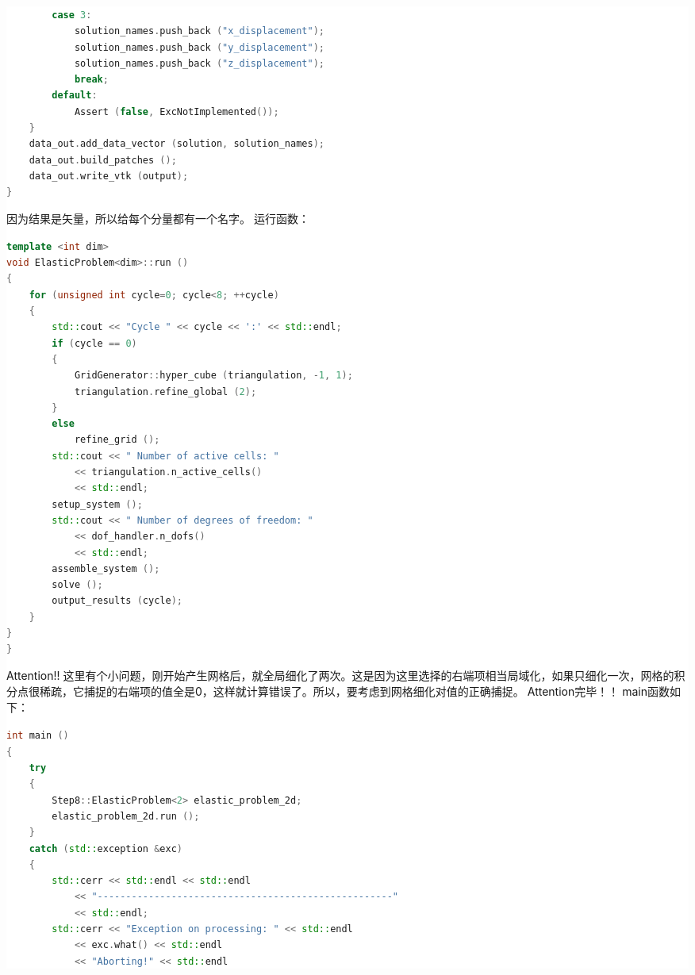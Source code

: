 ```cpp
        case 3:
            solution_names.push_back ("x_displacement");
            solution_names.push_back ("y_displacement");
            solution_names.push_back ("z_displacement");
            break;
        default:
            Assert (false, ExcNotImplemented());
    }
    data_out.add_data_vector (solution, solution_names);
    data_out.build_patches ();
    data_out.write_vtk (output);
}
```
因为结果是矢量，所以给每个分量都有一个名字。
运行函数：
```cpp
template <int dim>
void ElasticProblem<dim>::run ()
{
    for (unsigned int cycle=0; cycle<8; ++cycle)
    {
        std::cout << "Cycle " << cycle << ':' << std::endl;
        if (cycle == 0)
        {
            GridGenerator::hyper_cube (triangulation, -1, 1);
            triangulation.refine_global (2);
        }
        else
            refine_grid ();
        std::cout << " Number of active cells: "
            << triangulation.n_active_cells()
            << std::endl;
        setup_system ();
        std::cout << " Number of degrees of freedom: "
            << dof_handler.n_dofs()
            << std::endl;
        assemble_system ();
        solve ();
        output_results (cycle);
    }
}
}
```
Attention!!
这里有个小问题，刚开始产生网格后，就全局细化了两次。这是因为这里选择的右端项相当局域化，如果只细化一次，网格的积分点很稀疏，它捕捉的右端项的值全是0，这样就计算错误了。所以，要考虑到网格细化对值的正确捕捉。
Attention完毕！！
main函数如下：
```cpp
int main ()
{
    try
    {
        Step8::ElasticProblem<2> elastic_problem_2d;
        elastic_problem_2d.run ();
    }
    catch (std::exception &exc)
    {
        std::cerr << std::endl << std::endl
            << "----------------------------------------------------"
            << std::endl;
        std::cerr << "Exception on processing: " << std::endl
            << exc.what() << std::endl
            << "Aborting!" << std::endl
```